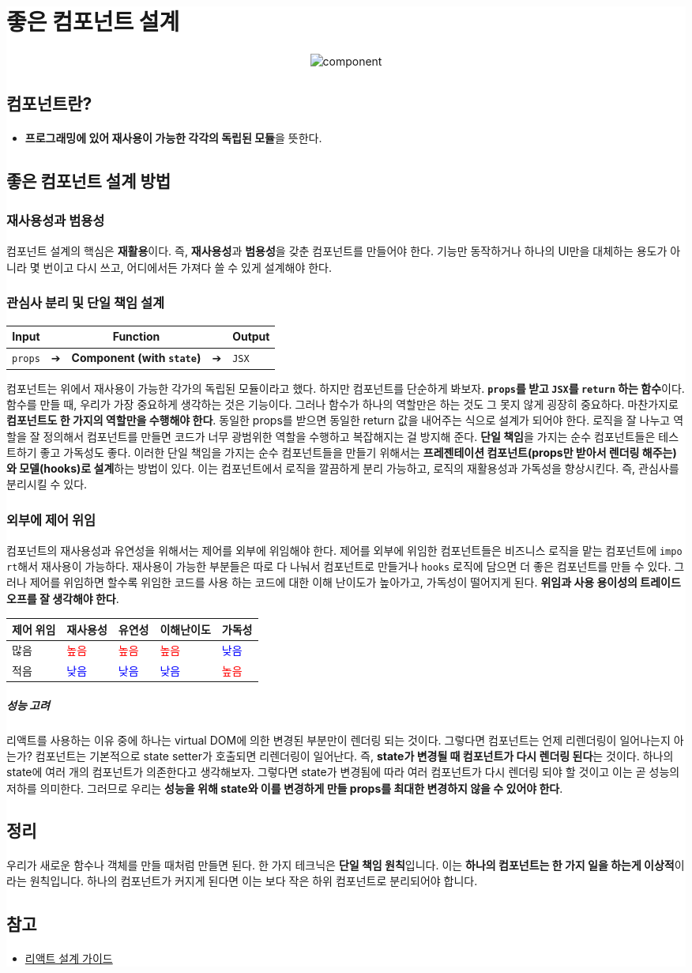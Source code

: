 # 좋은 컴포넌트 설계

<div align="center">
<img src="https://i0.wp.com/hanamon.kr/wp-content/uploads/2021/01/%EC%BB%B4%ED%8F%AC%EB%84%8C%ED%8A%B8.png?resize=1024%2C675&ssl=1" alt="component" width="65%">
</div>

## 컴포넌트란?

- **프로그래밍에 있어 재사용이 가능한 각각의 독립된 모듈**을 뜻한다.

## 좋은 컴포넌트 설계 방법

### 재사용성과 범용성

컴포넌트 설계의 핵심은 **재활용**이다. 즉, **재사용성**과 **범용성**을 갖춘 컴포넌트를 만들어야 한다. 기능만 동작하거나 하나의 UI만을 대체하는 용도가 아니라 몇 번이고 다시 쓰고, 어디에서든 가져다 쓸 수 있게 설계해야 한다.

### 관심사 분리 및 단일 책임 설계

| Input   |          | Function                     |          | Output |
| ------- | -------- | ---------------------------- | -------- | ------ |
| `props` | &#10132; | **Component (with `state`)** | &#10132; | `JSX`  |

컴포넌트는 위에서 재사용이 가능한 각가의 독립된 모듈이라고 했다. 하지만 컴포넌트를 단순하게 봐보자. **`props`를 받고 `JSX`를 `return` 하는 함수**이다. 함수를 만들 때, 우리가 가장 중요하게 생각하는 것은 기능이다. 그러나 함수가 하나의 역할만은 하는 것도 그 못지 않게 굉장히 중요하다.
마찬가지로 **컴포넌트도 한 가지의 역할만을 수행해야 한다**. 동일한 props를 받으면 동일한 return 값을 내어주는 식으로 설계가 되어야 한다. 로직을 잘 나누고 역할을 잘 정의해서 컴포넌트를 만들면 코드가 너무 광범위한 역할을 수행하고 복잡해지는 걸 방지해 준다. **단일 책임**을 가지는 순수 컴포넌트들은 테스트하기 좋고 가독성도 좋다.
이러한 단일 책임을 가지는 순수 컴포넌트들을 만들기 위해서는 **프레젠테이션 컴포넌트(props만 받아서 렌더링 해주는)와 모델(hooks)로 설계**하는 방법이 있다. 이는 컴포넌트에서 로직을 깔끔하게 분리 가능하고, 로직의 재활용성과 가독성을 향상시킨다. 즉, 관심사를 분리시킬 수 있다.

### 외부에 제어 위임

컴포넌트의 재사용성과 유연성을 위해서는 제어를 외부에 위임해야 한다. 제어를 외부에 위임한 컴포넌트들은 비즈니스 로직을 맡는 컴포넌트에 `import`해서 재사용이 가능하다. 재사용이 가능한 부분들은 따로 다 나눠서 컴포넌트로 만들거나 `hooks` 로직에 담으면 더 좋은 컴포넌트를 만들 수 있다.
그러나 제어를 위임하면 할수록 위임한 코드를 사용 하는 코드에 대한 이해 난이도가 높아가고, 가독성이 떨어지게 된다. **위임과 사용 용이성의 트레이드오프를 잘 생각해야 한다**.

| 제어 위임 | 재사용성                              | 유연성                                | 이해난이도                            | 가독성                                |
| --------- | ------------------------------------- | ------------------------------------- | ------------------------------------- | ------------------------------------- |
| 많음      | <span style="color: red">높음</span>  | <span style="color: red">높음</span>  | <span style="color: red">높음</span>  | <span style="color: blue">낮음</span> |
| 적음      | <span style="color: blue">낮음</span> | <span style="color: blue">낮음</span> | <span style="color: blue">낮음</span> | <span style="color: red">높음</span>  |

##### 성능 고려

리액트를 사용하는 이유 중에 하나는 virtual DOM에 의한 변경된 부분만이 렌더링 되는 것이다. 그렇다면 컴포넌트는 언제 리렌더링이 일어나는지 아는가? 컴포넌트는 기본적으로 state setter가 호출되면 리렌더링이 일어난다. 즉, **state가 변경될 때 컴포넌트가 다시 렌더링 된다**는 것이다.
하나의 state에 여러 개의 컴포넌트가 의존한다고 생각해보자. 그렇다면 state가 변경됨에 따라 여러 컴포넌트가 다시 렌더링 되야 할 것이고 이는 곧 성능의 저하를 의미한다. 그러므로 우리는 **성능을 위해 state와 이를 변경하게 만들 props를 최대한 변경하지 않을 수 있어야 한다**.

## 정리

우리가 새로운 함수나 객체를 만들 때처럼 만들면 된다. 한 가지 테크닉은 **단일 책임 원칙**입니다. 이는 **하나의 컴포넌트는 한 가지 일을 하는게 이상적**이라는 원칙입니다. 하나의 컴포넌트가 커지게 된다면 이는 보다 작은 하위 컴포넌트로 분리되어야 합니다.

## 참고

- [리액트 설계 가이드](https://www.stevy.dev/react-design-guide)
